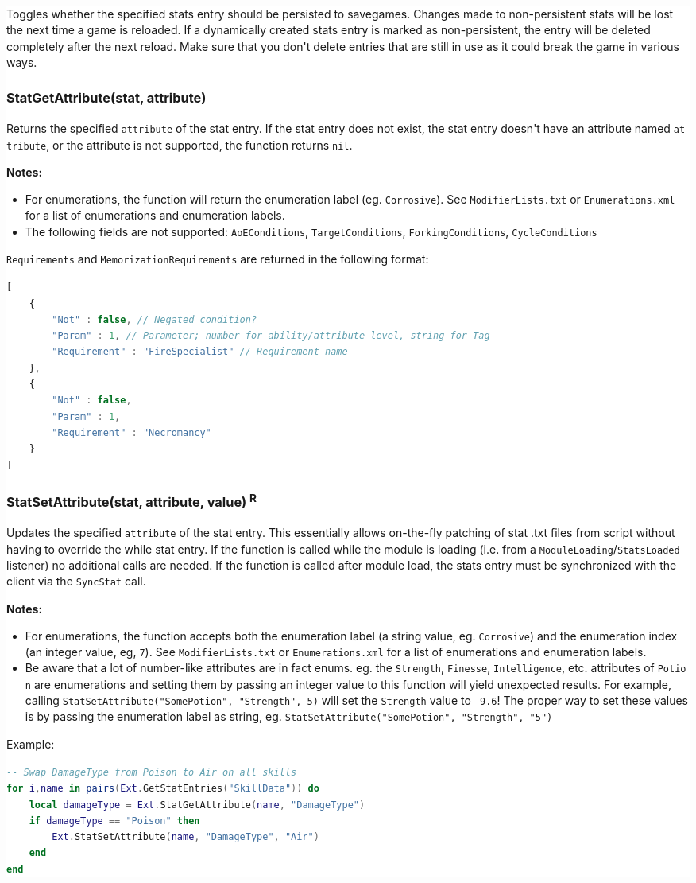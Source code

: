 Toggles whether the specified stats entry should be persisted to savegames.
Changes made to non-persistent stats will be lost the next time a game is reloaded. 
If a dynamically created stats entry is marked as non-persistent, the entry will be deleted completely after the next reload. Make sure that you don't delete entries that are still in use as it could break the game in various ways.

### StatGetAttribute(stat, attribute)

Returns the specified `attribute` of the stat entry.
If the stat entry does not exist, the stat entry doesn't have an attribute named `attribute`, or the attribute is not supported, the function returns `nil`.

**Notes:**
 - For enumerations, the function will return the enumeration label (eg. `Corrosive`). See `ModifierLists.txt` or `Enumerations.xml` for a list of enumerations and enumeration labels.
 - The following fields are not supported: `AoEConditions`, `TargetConditions`, `ForkingConditions`, `CycleConditions`

`Requirements` and `MemorizationRequirements` are returned in the following format:
```js
[
    {
        "Not" : false, // Negated condition?
        "Param" : 1, // Parameter; number for ability/attribute level, string for Tag
        "Requirement" : "FireSpecialist" // Requirement name
    },
    {
        "Not" : false,
        "Param" : 1,
        "Requirement" : "Necromancy"
    }
]
```

### StatSetAttribute(stat, attribute, value) <sup>R</sup>

Updates the specified `attribute` of the stat entry. This essentially allows on-the-fly patching of stat .txt files from script without having to override the while stat entry.
If the function is called while the module is loading (i.e. from a `ModuleLoading`/`StatsLoaded` listener) no additional calls are needed. If the function is called after module load, the stats entry must be synchronized with the client via the `SyncStat` call. 

**Notes:**
 - For enumerations, the function accepts both the enumeration label (a string value, eg. `Corrosive`) and the enumeration index (an integer value, eg, `7`). See `ModifierLists.txt` or `Enumerations.xml` for a list of enumerations and enumeration labels.
 - Be aware that a lot of number-like attributes are in fact enums. eg. the `Strength`, `Finesse`, `Intelligence`, etc. attributes of `Potion` are enumerations and setting them by passing an integer value to this function will yield unexpected results. For example, calling `StatSetAttribute("SomePotion", "Strength", 5)` will set the `Strength` value to `-9.6`! The proper way to set these values is by passing the enumeration label as string, eg. `StatSetAttribute("SomePotion", "Strength", "5")`

Example:
```lua
-- Swap DamageType from Poison to Air on all skills
for i,name in pairs(Ext.GetStatEntries("SkillData")) do
    local damageType = Ext.StatGetAttribute(name, "DamageType")
    if damageType == "Poison" then
        Ext.StatSetAttribute(name, "DamageType", "Air")
    end
end
```
